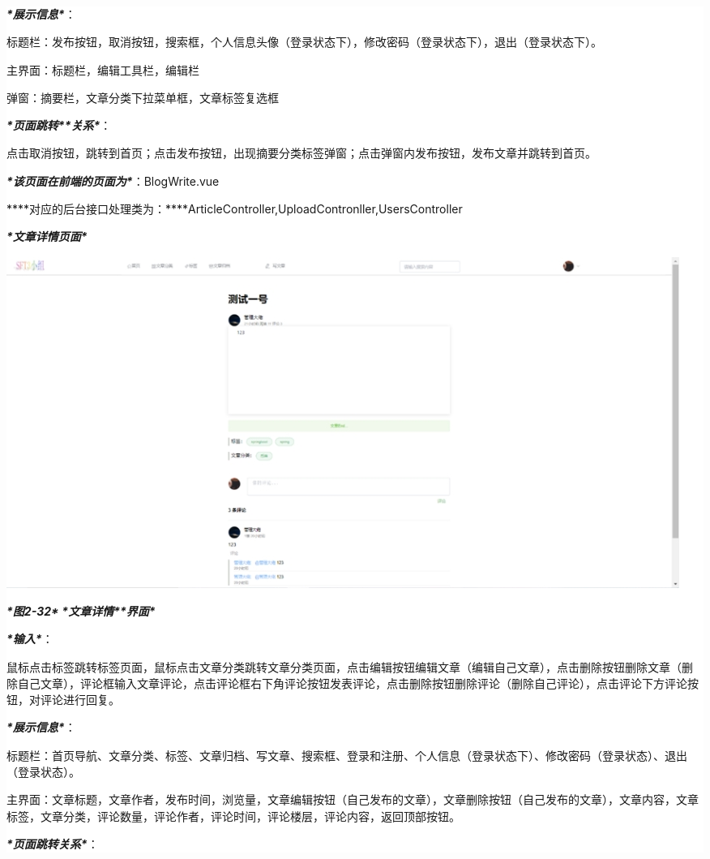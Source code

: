 ***\*展示信息\****：

标题栏：发布按钮，取消按钮，搜索框，个人信息头像（登录状态下），修改密码（登录状态下），退出（登录状态下）。

主界面：标题栏，编辑工具栏，编辑栏

弹窗：摘要栏，文章分类下拉菜单框，文章标签复选框

***\*页面跳转\*******\*关系\****：

点击取消按钮，跳转到首页；点击发布按钮，出现摘要分类标签弹窗；点击弹窗内发布按钮，发布文章并跳转到首页。

***\*该页面在前端的页面为\****：BlogWrite.vue

***\*对应的后台接口处理类为：\****ArticleController,UploadContronller,UsersController


***\*文章详情页面\****

![img](https://github.com/AkatsikiTian/School-Forum/blob/master/ksohtml2976/wps13.jpg) 

***\*图2-32\**** ***\*文章详情\*******\*界面\**** 

 

***\*输入\****：

​	鼠标点击标签跳转标签页面，鼠标点击文章分类跳转文章分类页面，点击编辑按钮编辑文章（编辑自己文章），点击删除按钮删除文章（删除自己文章），评论框输入文章评论，点击评论框右下角评论按钮发表评论，点击删除按钮删除评论（删除自己评论），点击评论下方评论按钮，对评论进行回复。

***\*展示信息\****：

标题栏：首页导航、文章分类、标签、文章归档、写文章、搜索框、登录和注册、个人信息（登录状态下）、修改密码（登录状态）、退出（登录状态）。

​	主界面：文章标题，文章作者，发布时间，浏览量，文章编辑按钮（自己发布的文章），文章删除按钮（自己发布的文章），文章内容，文章标签，文章分类，评论数量，评论作者，评论时间，评论楼层，评论内容，返回顶部按钮。

***\*页面跳转关系\****：
